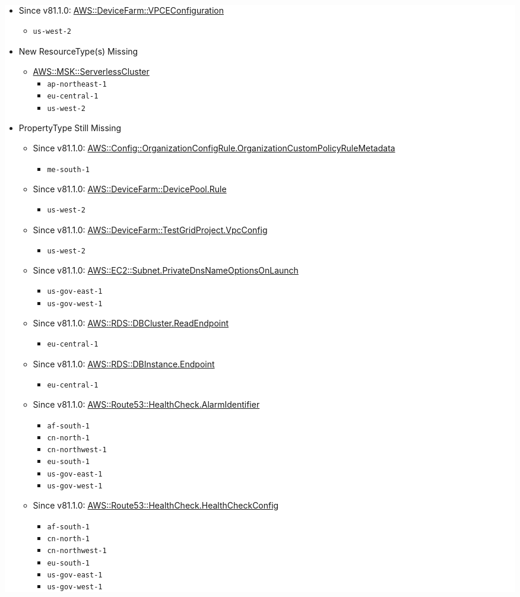   - Since v81.1.0: [AWS::DeviceFarm::VPCEConfiguration](http://docs.aws.amazon.com/AWSCloudFormation/latest/UserGuide/aws-resource-devicefarm-vpceconfiguration.html)
    - `us-west-2`

- New ResourceType(s) Missing
  - [AWS::MSK::ServerlessCluster](http://docs.aws.amazon.com/AWSCloudFormation/latest/UserGuide/aws-resource-msk-serverlesscluster.html)
    - `ap-northeast-1`
    - `eu-central-1`
    - `us-west-2`

- PropertyType Still Missing
  - Since v81.1.0: [AWS::Config::OrganizationConfigRule.OrganizationCustomPolicyRuleMetadata](http://docs.aws.amazon.com/AWSCloudFormation/latest/UserGuide/aws-properties-config-organizationconfigrule-organizationcustompolicyrulemetadata.html)
    - `me-south-1`

  - Since v81.1.0: [AWS::DeviceFarm::DevicePool.Rule](http://docs.aws.amazon.com/AWSCloudFormation/latest/UserGuide/aws-properties-devicefarm-devicepool-rule.html)
    - `us-west-2`

  - Since v81.1.0: [AWS::DeviceFarm::TestGridProject.VpcConfig](http://docs.aws.amazon.com/AWSCloudFormation/latest/UserGuide/aws-properties-devicefarm-testgridproject-vpcconfig.html)
    - `us-west-2`

  - Since v81.1.0: [AWS::EC2::Subnet.PrivateDnsNameOptionsOnLaunch](http://docs.aws.amazon.com/AWSCloudFormation/latest/UserGuide/aws-properties-ec2-subnet-privatednsnameoptionsonlaunch.html)
    - `us-gov-east-1`
    - `us-gov-west-1`

  - Since v81.1.0: [AWS::RDS::DBCluster.ReadEndpoint](http://docs.aws.amazon.com/AWSCloudFormation/latest/UserGuide/aws-properties-rds-dbcluster-readendpoint.html)
    - `eu-central-1`

  - Since v81.1.0: [AWS::RDS::DBInstance.Endpoint](http://docs.aws.amazon.com/AWSCloudFormation/latest/UserGuide/aws-properties-rds-dbinstance-endpoint.html)
    - `eu-central-1`

  - Since v81.1.0: [AWS::Route53::HealthCheck.AlarmIdentifier](http://docs.aws.amazon.com/AWSCloudFormation/latest/UserGuide/aws-properties-route53-healthcheck-alarmidentifier.html)
    - `af-south-1`
    - `cn-north-1`
    - `cn-northwest-1`
    - `eu-south-1`
    - `us-gov-east-1`
    - `us-gov-west-1`

  - Since v81.1.0: [AWS::Route53::HealthCheck.HealthCheckConfig](http://docs.aws.amazon.com/AWSCloudFormation/latest/UserGuide/aws-properties-route53-healthcheck-healthcheckconfig.html)
    - `af-south-1`
    - `cn-north-1`
    - `cn-northwest-1`
    - `eu-south-1`
    - `us-gov-east-1`
    - `us-gov-west-1`
